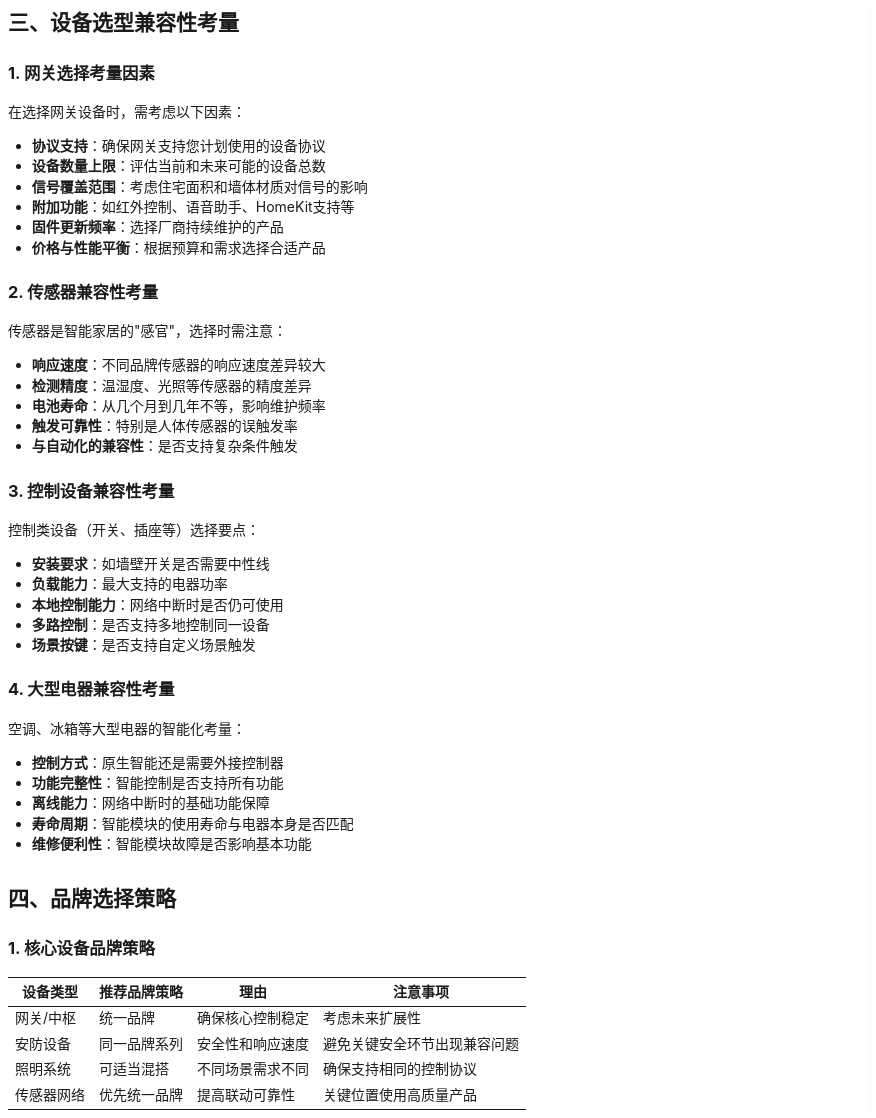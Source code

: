 ## 三、设备选型兼容性考量

### 1. 网关选择考量因素

在选择网关设备时，需考虑以下因素：

- **协议支持**：确保网关支持您计划使用的设备协议
- **设备数量上限**：评估当前和未来可能的设备总数
- **信号覆盖范围**：考虑住宅面积和墙体材质对信号的影响
- **附加功能**：如红外控制、语音助手、HomeKit支持等
- **固件更新频率**：选择厂商持续维护的产品
- **价格与性能平衡**：根据预算和需求选择合适产品

### 2. 传感器兼容性考量

传感器是智能家居的"感官"，选择时需注意：

- **响应速度**：不同品牌传感器的响应速度差异较大
- **检测精度**：温湿度、光照等传感器的精度差异
- **电池寿命**：从几个月到几年不等，影响维护频率
- **触发可靠性**：特别是人体传感器的误触发率
- **与自动化的兼容性**：是否支持复杂条件触发

### 3. 控制设备兼容性考量

控制类设备（开关、插座等）选择要点：

- **安装要求**：如墙壁开关是否需要中性线
- **负载能力**：最大支持的电器功率
- **本地控制能力**：网络中断时是否仍可使用
- **多路控制**：是否支持多地控制同一设备
- **场景按键**：是否支持自定义场景触发

### 4. 大型电器兼容性考量

空调、冰箱等大型电器的智能化考量：

- **控制方式**：原生智能还是需要外接控制器
- **功能完整性**：智能控制是否支持所有功能
- **离线能力**：网络中断时的基础功能保障
- **寿命周期**：智能模块的使用寿命与电器本身是否匹配
- **维修便利性**：智能模块故障是否影响基本功能

## 四、品牌选择策略

### 1. 核心设备品牌策略

| 设备类型 | 推荐品牌策略 | 理由 | 注意事项 |
|---------|------------|------|---------|
| 网关/中枢 | 统一品牌 | 确保核心控制稳定 | 考虑未来扩展性 |
| 安防设备 | 同一品牌系列 | 安全性和响应速度 | 避免关键安全环节出现兼容问题 |
| 照明系统 | 可适当混搭 | 不同场景需求不同 | 确保支持相同的控制协议 |
| 传感器网络 | 优先统一品牌 | 提高联动可靠性 | 关键位置使用高质量产品 |
